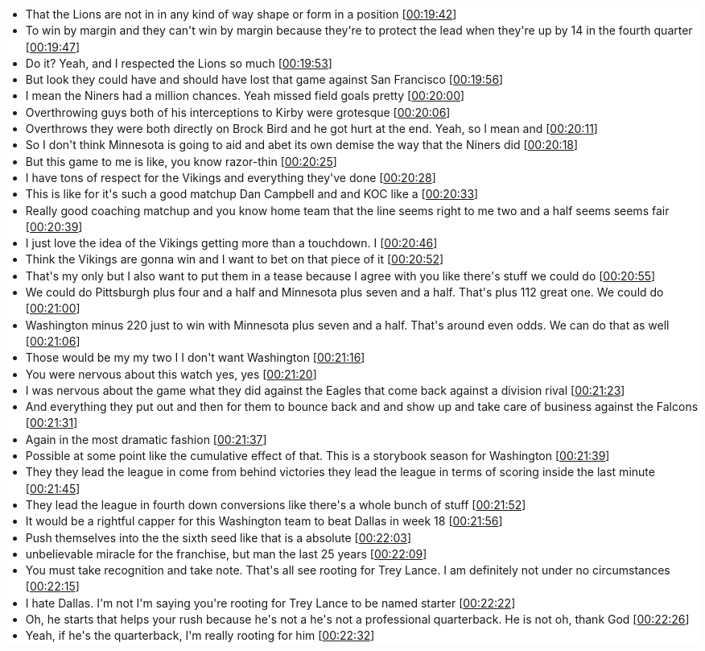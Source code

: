 *  That the Lions are not in in any kind of way shape or form in a position [[00:19:42](https://www.youtube.com/watch?v=LMEIeGXQ-_w&t=1182.5800000000002s)]
*  To win by margin and they can't win by margin because they're to protect the lead when they're up by 14 in the fourth quarter [[00:19:47](https://www.youtube.com/watch?v=LMEIeGXQ-_w&t=1187.42s)]
*  Do it? Yeah, and I respected the Lions so much [[00:19:53](https://www.youtube.com/watch?v=LMEIeGXQ-_w&t=1193.38s)]
*  But look they could have and should have lost that game against San Francisco [[00:19:56](https://www.youtube.com/watch?v=LMEIeGXQ-_w&t=1196.4s)]
*  I mean the Niners had a million chances. Yeah missed field goals pretty [[00:20:00](https://www.youtube.com/watch?v=LMEIeGXQ-_w&t=1200.86s)]
*  Overthrowing guys both of his interceptions to Kirby were grotesque [[00:20:06](https://www.youtube.com/watch?v=LMEIeGXQ-_w&t=1206.82s)]
*  Overthrows they were both directly on Brock Bird and he got hurt at the end. Yeah, so I mean and [[00:20:11](https://www.youtube.com/watch?v=LMEIeGXQ-_w&t=1211.34s)]
*  So I don't think Minnesota is going to aid and abet its own demise the way that the Niners did [[00:20:18](https://www.youtube.com/watch?v=LMEIeGXQ-_w&t=1218.1799999999998s)]
*  But this game to me is like, you know razor-thin [[00:20:25](https://www.youtube.com/watch?v=LMEIeGXQ-_w&t=1225.34s)]
*  I have tons of respect for the Vikings and everything they've done [[00:20:28](https://www.youtube.com/watch?v=LMEIeGXQ-_w&t=1228.48s)]
*  This is like for it's such a good matchup Dan Campbell and and KOC like a [[00:20:33](https://www.youtube.com/watch?v=LMEIeGXQ-_w&t=1233.2s)]
*  Really good coaching matchup and you know home team that the line seems right to me two and a half seems seems fair [[00:20:39](https://www.youtube.com/watch?v=LMEIeGXQ-_w&t=1239.56s)]
*  I just love the idea of the Vikings getting more than a touchdown. I [[00:20:46](https://www.youtube.com/watch?v=LMEIeGXQ-_w&t=1246.3999999999999s)]
*  Think the Vikings are gonna win and I want to bet on that piece of it [[00:20:52](https://www.youtube.com/watch?v=LMEIeGXQ-_w&t=1252.3999999999999s)]
*  That's my only but I also want to put them in a tease because I agree with you like there's stuff we could do [[00:20:55](https://www.youtube.com/watch?v=LMEIeGXQ-_w&t=1255.4s)]
*  We could do Pittsburgh plus four and a half and Minnesota plus seven and a half. That's plus 112 great one. We could do [[00:21:00](https://www.youtube.com/watch?v=LMEIeGXQ-_w&t=1260.44s)]
*  Washington minus 220 just to win with Minnesota plus seven and a half. That's around even odds. We can do that as well [[00:21:06](https://www.youtube.com/watch?v=LMEIeGXQ-_w&t=1266.92s)]
*  Those would be my my two I I don't want Washington [[00:21:16](https://www.youtube.com/watch?v=LMEIeGXQ-_w&t=1276.56s)]
*  You were nervous about this watch yes, yes [[00:21:20](https://www.youtube.com/watch?v=LMEIeGXQ-_w&t=1280.6s)]
*  I was nervous about the game what they did against the Eagles that come back against a division rival [[00:21:23](https://www.youtube.com/watch?v=LMEIeGXQ-_w&t=1283.64s)]
*  And everything they put out and then for them to bounce back and and show up and take care of business against the Falcons [[00:21:31](https://www.youtube.com/watch?v=LMEIeGXQ-_w&t=1291.04s)]
*  Again in the most dramatic fashion [[00:21:37](https://www.youtube.com/watch?v=LMEIeGXQ-_w&t=1297.24s)]
*  Possible at some point like the cumulative effect of that. This is a storybook season for Washington [[00:21:39](https://www.youtube.com/watch?v=LMEIeGXQ-_w&t=1299.76s)]
*  They they lead the league in come from behind victories they lead the league in terms of scoring inside the last minute [[00:21:45](https://www.youtube.com/watch?v=LMEIeGXQ-_w&t=1305.44s)]
*  They lead the league in fourth down conversions like there's a whole bunch of stuff [[00:21:52](https://www.youtube.com/watch?v=LMEIeGXQ-_w&t=1312.0400000000002s)]
*  It would be a rightful capper for this Washington team to beat Dallas in week 18 [[00:21:56](https://www.youtube.com/watch?v=LMEIeGXQ-_w&t=1316.3600000000001s)]
*  Push themselves into the the sixth seed like that is a absolute [[00:22:03](https://www.youtube.com/watch?v=LMEIeGXQ-_w&t=1323.0s)]
*  unbelievable miracle for the franchise, but man the last 25 years [[00:22:09](https://www.youtube.com/watch?v=LMEIeGXQ-_w&t=1329.2800000000002s)]
*  You must take recognition and take note. That's all see rooting for Trey Lance. I am definitely not under no circumstances [[00:22:15](https://www.youtube.com/watch?v=LMEIeGXQ-_w&t=1335.16s)]
*  I hate Dallas. I'm not I'm saying you're rooting for Trey Lance to be named starter [[00:22:22](https://www.youtube.com/watch?v=LMEIeGXQ-_w&t=1342.64s)]
*  Oh, he starts that helps your rush because he's not a he's not a professional quarterback. He is not oh, thank God [[00:22:26](https://www.youtube.com/watch?v=LMEIeGXQ-_w&t=1346.3600000000001s)]
*  Yeah, if he's the quarterback, I'm really rooting for him [[00:22:32](https://www.youtube.com/watch?v=LMEIeGXQ-_w&t=1352.16s)]